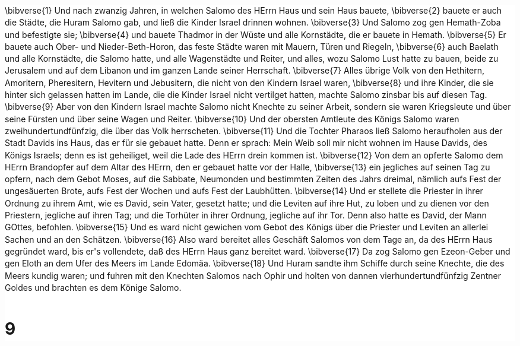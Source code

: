 \bibverse{1} Und nach zwanzig Jahren, in welchen Salomo des HErrn Haus und sein Haus bauete, \bibverse{2} bauete er auch die Städte, die Huram Salomo gab, und ließ die Kinder Israel drinnen wohnen. \bibverse{3} Und Salomo zog gen Hemath-Zoba und befestigte sie; \bibverse{4} und bauete Thadmor in der Wüste und alle Kornstädte, die er bauete in Hemath. \bibverse{5} Er bauete auch Ober- und Nieder-Beth-Horon, das feste Städte waren mit Mauern, Türen und Riegeln, \bibverse{6} auch Baelath und alle Kornstädte, die Salomo hatte, und alle Wagenstädte und Reiter, und alles, wozu Salomo Lust hatte zu bauen, beide zu Jerusalem und auf dem Libanon und im ganzen Lande seiner Herrschaft. \bibverse{7} Alles übrige Volk von den Hethitern, Amoritern, Pheresitern, Hevitern und Jebusitern, die nicht von den Kindern Israel waren, \bibverse{8} und ihre Kinder, die sie hinter sich gelassen hatten im Lande, die die Kinder Israel nicht vertilget hatten, machte Salomo zinsbar bis auf diesen Tag. \bibverse{9} Aber von den Kindern Israel machte Salomo nicht Knechte zu seiner Arbeit, sondern sie waren Kriegsleute und über seine Fürsten und über seine Wagen und Reiter. \bibverse{10} Und der obersten Amtleute des Königs Salomo waren zweihundertundfünfzig, die über das Volk herrscheten. \bibverse{11} Und die Tochter Pharaos ließ Salomo heraufholen aus der Stadt Davids ins Haus, das er für sie gebauet hatte. Denn er sprach: Mein Weib soll mir nicht wohnen im Hause Davids, des Königs Israels; denn es ist geheiliget, weil die Lade des HErrn drein kommen ist. \bibverse{12} Von dem an opferte Salomo dem HErrn Brandopfer auf dem Altar des HErrn, den er gebauet hatte vor der Halle, \bibverse{13} ein jegliches auf seinen Tag zu opfern, nach dem Gebot Moses, auf die Sabbate, Neumonden und bestimmten Zeiten des Jahrs dreimal, nämlich aufs Fest der ungesäuerten Brote, aufs Fest der Wochen und aufs Fest der Laubhütten. \bibverse{14} Und er stellete die Priester in ihrer Ordnung zu ihrem Amt, wie es David, sein Vater, gesetzt hatte; und die Leviten auf ihre Hut, zu loben und zu dienen vor den Priestern, jegliche auf ihren Tag; und die Torhüter in ihrer Ordnung, jegliche auf ihr Tor. Denn also hatte es David, der Mann GOttes, befohlen. \bibverse{15} Und es ward nicht gewichen vom Gebot des Königs über die Priester und Leviten an allerlei Sachen und an den Schätzen. \bibverse{16} Also ward bereitet alles Geschäft Salomos von dem Tage an, da des HErrn Haus gegründet ward, bis er's vollendete, daß des HErrn Haus ganz bereitet ward. \bibverse{17} Da zog Salomo gen Ezeon-Geber und gen Eloth an dem Ufer des Meers im Lande Edomäa. \bibverse{18} Und Huram sandte ihm Schiffe durch seine Knechte, die des Meers kundig waren; und fuhren mit den Knechten Salomos nach Ophir und holten von dannen vierhundertundfünfzig Zentner Goldes und brachten es dem Könige Salomo.

# 9